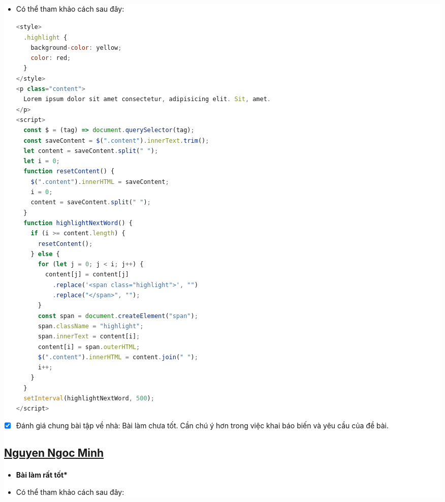 - Có thể tham khảo cách sau đây:

  ```js
  <style>
    .highlight {
      background-color: yellow;
      color: red;
    }
  </style>
  <p class="content">
    Lorem ipsum dolor sit amet consectetur, adipisicing elit. Sit, amet.
  </p>
  <script>
    const $ = (tag) => document.querySelector(tag);
    const saveContent = $(".content").innerText.trim();
    let content = saveContent.split(" ");
    let i = 0;
    function resetContent() {
      $(".content").innerHTML = saveContent;
      i = 0;
      content = saveContent.split(" ");
    }
    function highlightNextWord() {
      if (i >= content.length) {
        resetContent();
      } else {
        for (let j = 0; j < i; j++) {
          content[j] = content[j]
            .replace('<span class="highlight">', "")
            .replace("</span>", "");
        }
        const span = document.createElement("span");
        span.className = "highlight";
        span.innerText = content[i];
        content[i] = span.outerHTML;
        $(".content").innerHTML = content.join(" ");
        i++;
      }
    }
    setInterval(highlightNextWord, 500);
  </script>
  ```

- [x] Đánh giá chung bài tập về nhà: Bài làm chưa tốt. Cần chú ý hơn trong việc khai báo biến và yêu cầu của đề bài.

## [Nguyen Ngoc Minh](https://minhhnguyenn.github.io/F8_Fullstack_BTVN/Btvnbuoi20/Btvnbuoi20)

- **Bài làm rất tốt\***

- Có thể tham khảo cách sau đây:
